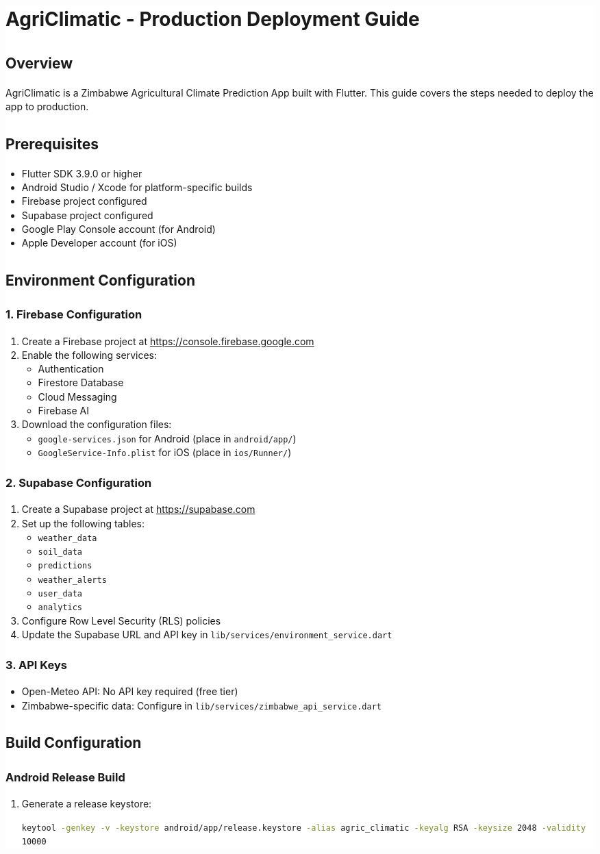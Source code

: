# AgriClimatic - Production Deployment Guide

## Overview
AgriClimatic is a Zimbabwe Agricultural Climate Prediction App built with Flutter. This guide covers the steps needed to deploy the app to production.

## Prerequisites
- Flutter SDK 3.9.0 or higher
- Android Studio / Xcode for platform-specific builds
- Firebase project configured
- Supabase project configured
- Google Play Console account (for Android)
- Apple Developer account (for iOS)

## Environment Configuration

### 1. Firebase Configuration
1. Create a Firebase project at https://console.firebase.google.com
2. Enable the following services:
   - Authentication
   - Firestore Database
   - Cloud Messaging
   - Firebase AI
3. Download the configuration files:
   - `google-services.json` for Android (place in `android/app/`)
   - `GoogleService-Info.plist` for iOS (place in `ios/Runner/`)

### 2. Supabase Configuration
1. Create a Supabase project at https://supabase.com
2. Set up the following tables:
   - `weather_data`
   - `soil_data`
   - `predictions`
   - `weather_alerts`
   - `user_data`
   - `analytics`
3. Configure Row Level Security (RLS) policies
4. Update the Supabase URL and API key in `lib/services/environment_service.dart`

### 3. API Keys
- Open-Meteo API: No API key required (free tier)
- Zimbabwe-specific data: Configure in `lib/services/zimbabwe_api_service.dart`

## Build Configuration

### Android Release Build
1. Generate a release keystore:
   ```bash
   keytool -genkey -v -keystore android/app/release.keystore -alias agric_climatic -keyalg RSA -keysize 2048 -validity 10000
   ```
